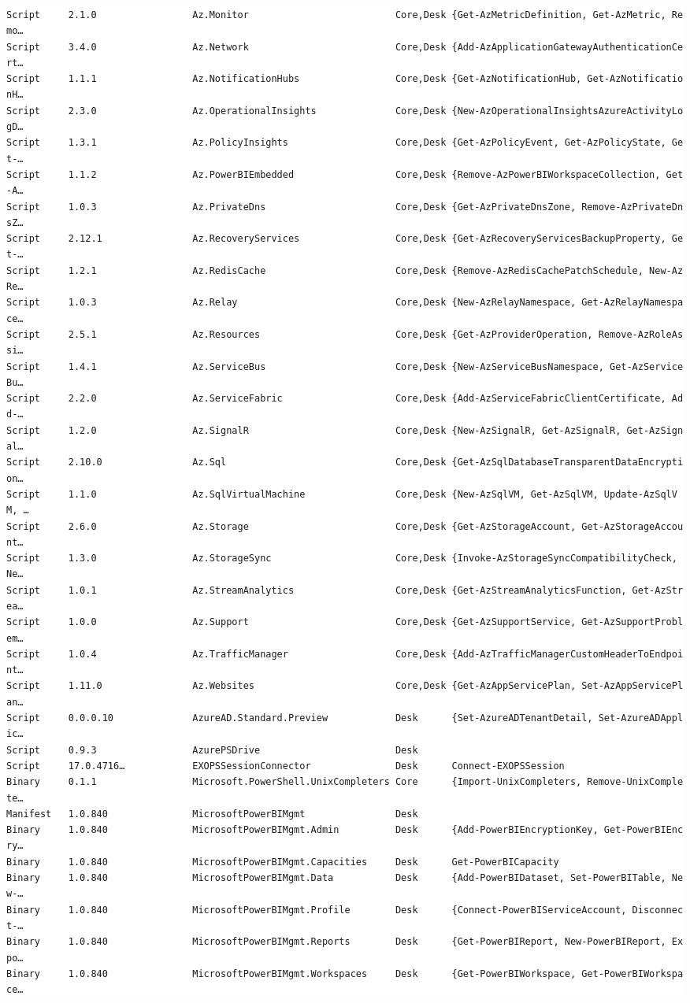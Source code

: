 ```
Script     2.1.0                 Az.Monitor                          Core,Desk {Get-AzMetricDefinition, Get-AzMetric, Remo…
Script     3.4.0                 Az.Network                          Core,Desk {Add-AzApplicationGatewayAuthenticationCert…
Script     1.1.1                 Az.NotificationHubs                 Core,Desk {Get-AzNotificationHub, Get-AzNotificationH…
Script     2.3.0                 Az.OperationalInsights              Core,Desk {New-AzOperationalInsightsAzureActivityLogD…
Script     1.3.1                 Az.PolicyInsights                   Core,Desk {Get-AzPolicyEvent, Get-AzPolicyState, Get-…
Script     1.1.2                 Az.PowerBIEmbedded                  Core,Desk {Remove-AzPowerBIWorkspaceCollection, Get-A…
Script     1.0.3                 Az.PrivateDns                       Core,Desk {Get-AzPrivateDnsZone, Remove-AzPrivateDnsZ…
Script     2.12.1                Az.RecoveryServices                 Core,Desk {Get-AzRecoveryServicesBackupProperty, Get-…
Script     1.2.1                 Az.RedisCache                       Core,Desk {Remove-AzRedisCachePatchSchedule, New-AzRe…
Script     1.0.3                 Az.Relay                            Core,Desk {New-AzRelayNamespace, Get-AzRelayNamespace…
Script     2.5.1                 Az.Resources                        Core,Desk {Get-AzProviderOperation, Remove-AzRoleAssi…
Script     1.4.1                 Az.ServiceBus                       Core,Desk {New-AzServiceBusNamespace, Get-AzServiceBu…
Script     2.2.0                 Az.ServiceFabric                    Core,Desk {Add-AzServiceFabricClientCertificate, Add-…
Script     1.2.0                 Az.SignalR                          Core,Desk {New-AzSignalR, Get-AzSignalR, Get-AzSignal…
Script     2.10.0                Az.Sql                              Core,Desk {Get-AzSqlDatabaseTransparentDataEncryption…
Script     1.1.0                 Az.SqlVirtualMachine                Core,Desk {New-AzSqlVM, Get-AzSqlVM, Update-AzSqlVM, …
Script     2.6.0                 Az.Storage                          Core,Desk {Get-AzStorageAccount, Get-AzStorageAccount…
Script     1.3.0                 Az.StorageSync                      Core,Desk {Invoke-AzStorageSyncCompatibilityCheck, Ne…
Script     1.0.1                 Az.StreamAnalytics                  Core,Desk {Get-AzStreamAnalyticsFunction, Get-AzStrea…
Script     1.0.0                 Az.Support                          Core,Desk {Get-AzSupportService, Get-AzSupportProblem…
Script     1.0.4                 Az.TrafficManager                   Core,Desk {Add-AzTrafficManagerCustomHeaderToEndpoint…
Script     1.11.0                Az.Websites                         Core,Desk {Get-AzAppServicePlan, Set-AzAppServicePlan…
Script     0.0.0.10              AzureAD.Standard.Preview            Desk      {Set-AzureADTenantDetail, Set-AzureADApplic…
Script     0.9.3                 AzurePSDrive                        Desk
Script     17.0.4716…            EXOPSSessionConnector               Desk      Connect-EXOPSSession
Binary     0.1.1                 Microsoft.PowerShell.UnixCompleters Core      {Import-UnixCompleters, Remove-UnixComplete…
Manifest   1.0.840               MicrosoftPowerBIMgmt                Desk
Binary     1.0.840               MicrosoftPowerBIMgmt.Admin          Desk      {Add-PowerBIEncryptionKey, Get-PowerBIEncry…
Binary     1.0.840               MicrosoftPowerBIMgmt.Capacities     Desk      Get-PowerBICapacity
Binary     1.0.840               MicrosoftPowerBIMgmt.Data           Desk      {Add-PowerBIDataset, Set-PowerBITable, New-…
Binary     1.0.840               MicrosoftPowerBIMgmt.Profile        Desk      {Connect-PowerBIServiceAccount, Disconnect-…
Binary     1.0.840               MicrosoftPowerBIMgmt.Reports        Desk      {Get-PowerBIReport, New-PowerBIReport, Expo…
Binary     1.0.840               MicrosoftPowerBIMgmt.Workspaces     Desk      {Get-PowerBIWorkspace, Get-PowerBIWorkspace…
```
